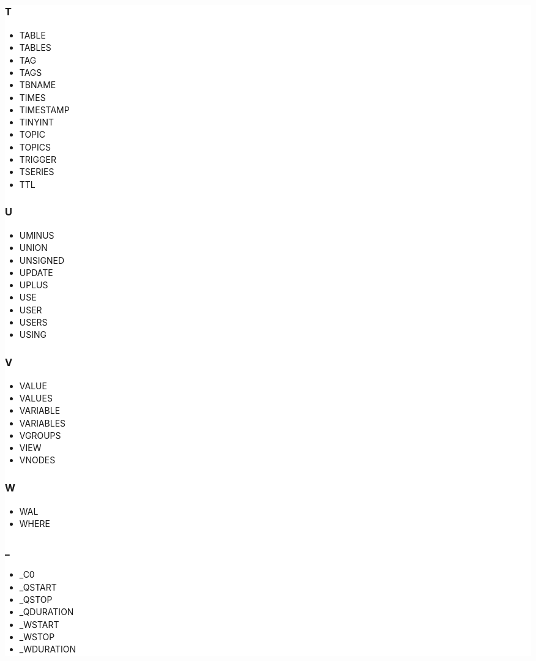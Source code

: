 ### T

- TABLE
- TABLES
- TAG
- TAGS
- TBNAME
- TIMES
- TIMESTAMP
- TINYINT
- TOPIC
- TOPICS
- TRIGGER
- TSERIES
- TTL

### U

- UMINUS
- UNION
- UNSIGNED
- UPDATE
- UPLUS
- USE
- USER
- USERS
- USING

### V

- VALUE
- VALUES
- VARIABLE
- VARIABLES
- VGROUPS
- VIEW
- VNODES

### W

- WAL
- WHERE

### \_

- \_C0
- \_QSTART
- \_QSTOP
- \_QDURATION
- \_WSTART
- \_WSTOP
- \_WDURATION
